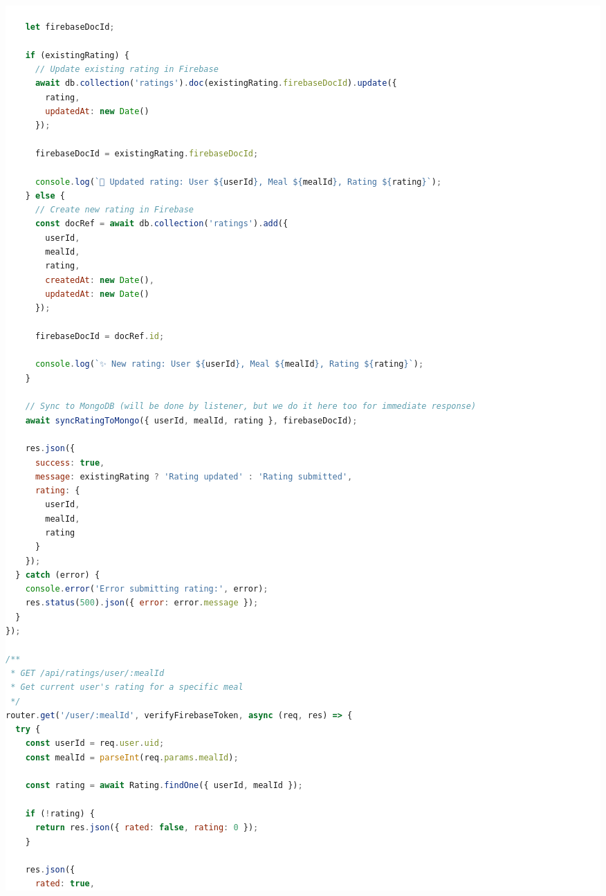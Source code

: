 ```javascript

    let firebaseDocId;

    if (existingRating) {
      // Update existing rating in Firebase
      await db.collection('ratings').doc(existingRating.firebaseDocId).update({
        rating,
        updatedAt: new Date()
      });

      firebaseDocId = existingRating.firebaseDocId;
      
      console.log(`📝 Updated rating: User ${userId}, Meal ${mealId}, Rating ${rating}`);
    } else {
      // Create new rating in Firebase
      const docRef = await db.collection('ratings').add({
        userId,
        mealId,
        rating,
        createdAt: new Date(),
        updatedAt: new Date()
      });

      firebaseDocId = docRef.id;
      
      console.log(`✨ New rating: User ${userId}, Meal ${mealId}, Rating ${rating}`);
    }

    // Sync to MongoDB (will be done by listener, but we do it here too for immediate response)
    await syncRatingToMongo({ userId, mealId, rating }, firebaseDocId);

    res.json({
      success: true,
      message: existingRating ? 'Rating updated' : 'Rating submitted',
      rating: {
        userId,
        mealId,
        rating
      }
    });
  } catch (error) {
    console.error('Error submitting rating:', error);
    res.status(500).json({ error: error.message });
  }
});

/**
 * GET /api/ratings/user/:mealId
 * Get current user's rating for a specific meal
 */
router.get('/user/:mealId', verifyFirebaseToken, async (req, res) => {
  try {
    const userId = req.user.uid;
    const mealId = parseInt(req.params.mealId);

    const rating = await Rating.findOne({ userId, mealId });

    if (!rating) {
      return res.json({ rated: false, rating: 0 });
    }

    res.json({
      rated: true,
```